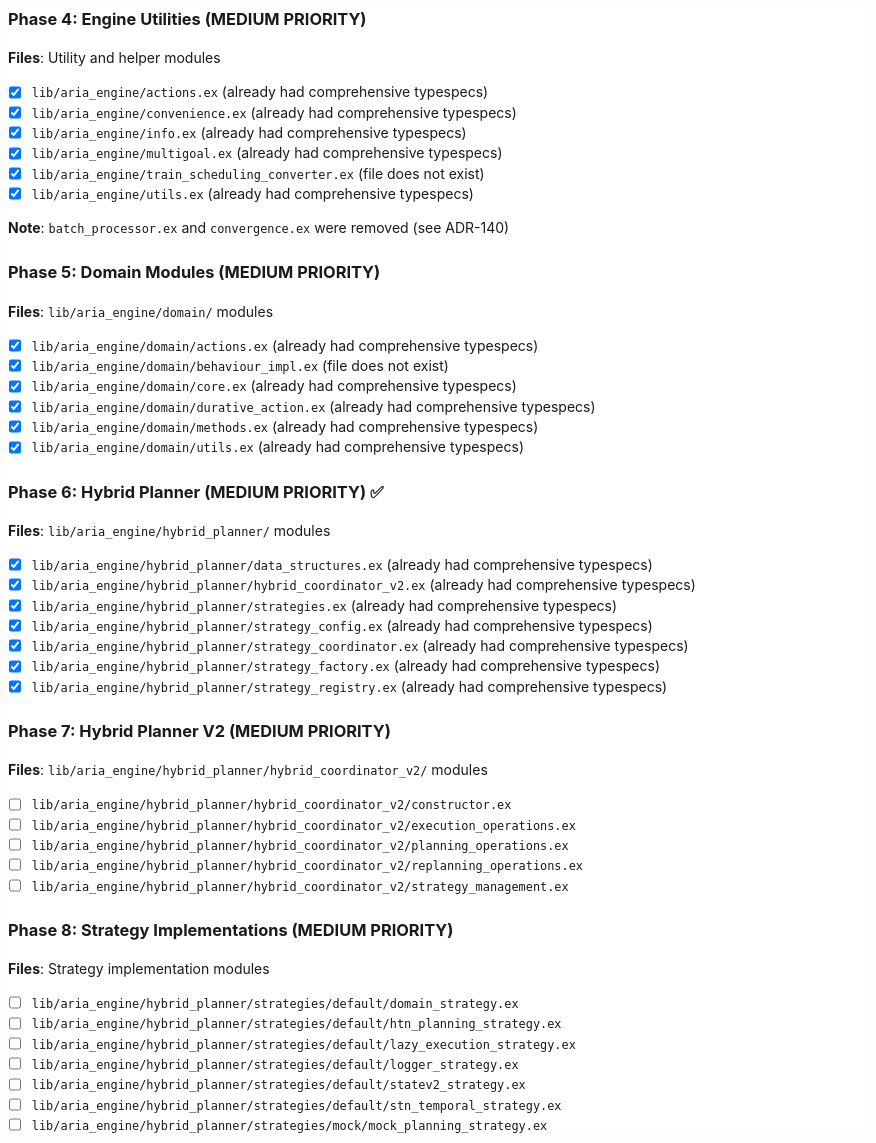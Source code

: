 ### Phase 4: Engine Utilities (MEDIUM PRIORITY)

**Files**: Utility and helper modules

- [x] `lib/aria_engine/actions.ex` (already had comprehensive typespecs)
- [x] `lib/aria_engine/convenience.ex` (already had comprehensive typespecs)
- [x] `lib/aria_engine/info.ex` (already had comprehensive typespecs)
- [x] `lib/aria_engine/multigoal.ex` (already had comprehensive typespecs)
- [x] `lib/aria_engine/train_scheduling_converter.ex` (file does not exist)
- [x] `lib/aria_engine/utils.ex` (already had comprehensive typespecs)

**Note**: `batch_processor.ex` and `convergence.ex` were removed (see ADR-140)

### Phase 5: Domain Modules (MEDIUM PRIORITY)

**Files**: `lib/aria_engine/domain/` modules

- [x] `lib/aria_engine/domain/actions.ex` (already had comprehensive typespecs)
- [x] `lib/aria_engine/domain/behaviour_impl.ex` (file does not exist)
- [x] `lib/aria_engine/domain/core.ex` (already had comprehensive typespecs)
- [x] `lib/aria_engine/domain/durative_action.ex` (already had comprehensive typespecs)
- [x] `lib/aria_engine/domain/methods.ex` (already had comprehensive typespecs)
- [x] `lib/aria_engine/domain/utils.ex` (already had comprehensive typespecs)

### Phase 6: Hybrid Planner (MEDIUM PRIORITY) ✅

**Files**: `lib/aria_engine/hybrid_planner/` modules

- [x] `lib/aria_engine/hybrid_planner/data_structures.ex` (already had comprehensive typespecs)
- [x] `lib/aria_engine/hybrid_planner/hybrid_coordinator_v2.ex` (already had comprehensive typespecs)
- [x] `lib/aria_engine/hybrid_planner/strategies.ex` (already had comprehensive typespecs)
- [x] `lib/aria_engine/hybrid_planner/strategy_config.ex` (already had comprehensive typespecs)
- [x] `lib/aria_engine/hybrid_planner/strategy_coordinator.ex` (already had comprehensive typespecs)
- [x] `lib/aria_engine/hybrid_planner/strategy_factory.ex` (already had comprehensive typespecs)
- [x] `lib/aria_engine/hybrid_planner/strategy_registry.ex` (already had comprehensive typespecs)

### Phase 7: Hybrid Planner V2 (MEDIUM PRIORITY)

**Files**: `lib/aria_engine/hybrid_planner/hybrid_coordinator_v2/` modules

- [ ] `lib/aria_engine/hybrid_planner/hybrid_coordinator_v2/constructor.ex`
- [ ] `lib/aria_engine/hybrid_planner/hybrid_coordinator_v2/execution_operations.ex`
- [ ] `lib/aria_engine/hybrid_planner/hybrid_coordinator_v2/planning_operations.ex`
- [ ] `lib/aria_engine/hybrid_planner/hybrid_coordinator_v2/replanning_operations.ex`
- [ ] `lib/aria_engine/hybrid_planner/hybrid_coordinator_v2/strategy_management.ex`

### Phase 8: Strategy Implementations (MEDIUM PRIORITY)

**Files**: Strategy implementation modules

- [ ] `lib/aria_engine/hybrid_planner/strategies/default/domain_strategy.ex`
- [ ] `lib/aria_engine/hybrid_planner/strategies/default/htn_planning_strategy.ex`
- [ ] `lib/aria_engine/hybrid_planner/strategies/default/lazy_execution_strategy.ex`
- [ ] `lib/aria_engine/hybrid_planner/strategies/default/logger_strategy.ex`
- [ ] `lib/aria_engine/hybrid_planner/strategies/default/statev2_strategy.ex`
- [ ] `lib/aria_engine/hybrid_planner/strategies/default/stn_temporal_strategy.ex`
- [ ] `lib/aria_engine/hybrid_planner/strategies/mock/mock_planning_strategy.ex`
